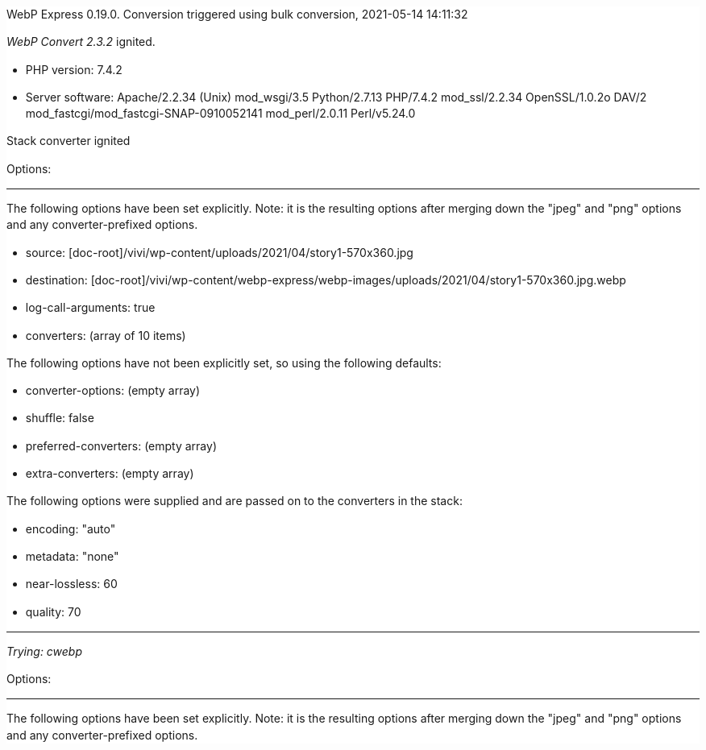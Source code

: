 WebP Express 0.19.0. Conversion triggered using bulk conversion, 2021-05-14 14:11:32


*WebP Convert 2.3.2*  ignited.

- PHP version: 7.4.2

- Server software: Apache/2.2.34 (Unix) mod_wsgi/3.5 Python/2.7.13 PHP/7.4.2 mod_ssl/2.2.34 OpenSSL/1.0.2o DAV/2 mod_fastcgi/mod_fastcgi-SNAP-0910052141 mod_perl/2.0.11 Perl/v5.24.0


Stack converter ignited


Options:

------------

The following options have been set explicitly. Note: it is the resulting options after merging down the "jpeg" and "png" options and any converter-prefixed options.

- source: [doc-root]/vivi/wp-content/uploads/2021/04/story1-570x360.jpg

- destination: [doc-root]/vivi/wp-content/webp-express/webp-images/uploads/2021/04/story1-570x360.jpg.webp

- log-call-arguments: true

- converters: (array of 10 items)


The following options have not been explicitly set, so using the following defaults:

- converter-options: (empty array)

- shuffle: false

- preferred-converters: (empty array)

- extra-converters: (empty array)


The following options were supplied and are passed on to the converters in the stack:

- encoding: "auto"

- metadata: "none"

- near-lossless: 60

- quality: 70

------------



*Trying: cwebp* 


Options:

------------

The following options have been set explicitly. Note: it is the resulting options after merging down the "jpeg" and "png" options and any converter-prefixed options.
